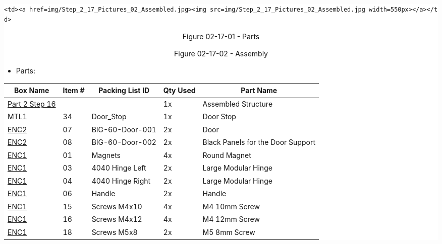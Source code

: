     <td><a href=img/Step_2_17_Pictures_02_Assembled.jpg><img src=img/Step_2_17_Pictures_02_Assembled.jpg width=550px></a></td>
  </tr>
 <tr>
    <td><p align="center">Figure 02-17-01 - Parts</p></td>
    <td><p align="center">Figure 02-17-02 - Assembly</p></td>
  </tr>
</table>
</center>

* Parts:

| Box Name | Item # | Packing List ID             | Qty Used | Part Name |
|----------|--------|-----------------------------|----------|-----------|
| [Part 2 Step 16](#part-2--step-16-installing-the-enclosure) |  |  | 1x | Assembled Structure |
| [MTL1](parts-lists.md#box-18---mtl1) | 34 | Door_Stop | 1x | Door Stop |
| [ENC2](parts-lists.md#box-28---enc2) | 07 | BIG-60-Door-001 | 2x | Door |
| [ENC2](parts-lists.md#box-28---enc2) | 08 | BIG-60-Door-002 | 2x | Black Panels for the Door Support |
| [ENC1](parts-lists.md#box-68---enc1) | 01 | Magnets | 4x | Round Magnet |
| [ENC1](parts-lists.md#box-68---enc1) | 03 | 4040 Hinge Left | 2x | Large Modular Hinge |
| [ENC1](parts-lists.md#box-68---enc1) | 04 | 4040 Hinge Right | 2x | Large Modular Hinge |
| [ENC1](parts-lists.md#box-68---enc1) | 06 | Handle | 2x | Handle |
| [ENC1](parts-lists.md#box-68---enc1) | 15 | Screws M4x10 | 4x | M4 10mm Screw |
| [ENC1](parts-lists.md#box-68---enc1) | 16 | Screws M4x12 | 4x | M4 12mm Screw |
| [ENC1](parts-lists.md#box-68---enc1) | 18 | Screws M5x8 | 2x | M5 8mm Screw |